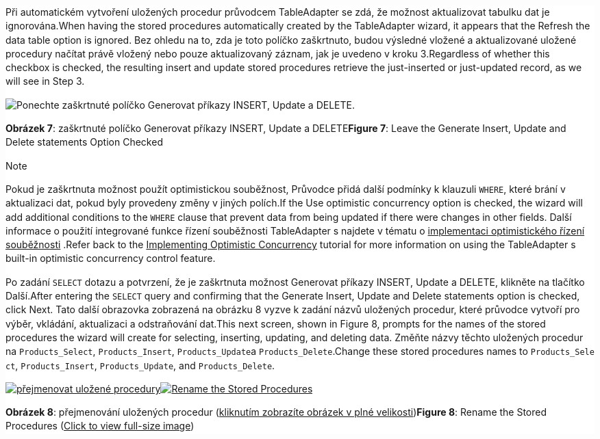 <span data-ttu-id="a9506-192">Při automatickém vytvoření uložených procedur průvodcem TableAdapter se zdá, že možnost aktualizovat tabulku dat je ignorována.</span><span class="sxs-lookup"><span data-stu-id="a9506-192">When having the stored procedures automatically created by the TableAdapter wizard, it appears that the Refresh the data table option is ignored.</span></span> <span data-ttu-id="a9506-193">Bez ohledu na to, zda je toto políčko zaškrtnuto, budou výsledné vložené a aktualizované uložené procedury načítat právě vložený nebo pouze aktualizovaný záznam, jak je uvedeno v kroku 3.</span><span class="sxs-lookup"><span data-stu-id="a9506-193">Regardless of whether this checkbox is checked, the resulting insert and update stored procedures retrieve the just-inserted or just-updated record, as we will see in Step 3.</span></span>

![Ponechte zaškrtnuté políčko Generovat příkazy INSERT, Update a DELETE.](creating-new-stored-procedures-for-the-typed-dataset-s-tableadapters-vb/_static/image15.png)

<span data-ttu-id="a9506-195">**Obrázek 7**: zaškrtnuté políčko Generovat příkazy INSERT, Update a DELETE</span><span class="sxs-lookup"><span data-stu-id="a9506-195">**Figure 7**: Leave the Generate Insert, Update and Delete statements Option Checked</span></span>

> [!NOTE]
> <span data-ttu-id="a9506-196">Pokud je zaškrtnuta možnost použít optimistickou souběžnost, Průvodce přidá další podmínky k klauzuli `WHERE`, které brání v aktualizaci dat, pokud byly provedeny změny v jiných polích.</span><span class="sxs-lookup"><span data-stu-id="a9506-196">If the Use optimistic concurrency option is checked, the wizard will add additional conditions to the `WHERE` clause that prevent data from being updated if there were changes in other fields.</span></span> <span data-ttu-id="a9506-197">Další informace o použití integrované funkce řízení souběžnosti TableAdapter s najdete v tématu o [implementaci optimistického řízení souběžnosti](../editing-inserting-and-deleting-data/implementing-optimistic-concurrency-vb.md) .</span><span class="sxs-lookup"><span data-stu-id="a9506-197">Refer back to the [Implementing Optimistic Concurrency](../editing-inserting-and-deleting-data/implementing-optimistic-concurrency-vb.md) tutorial for more information on using the TableAdapter s built-in optimistic concurrency control feature.</span></span>

<span data-ttu-id="a9506-198">Po zadání `SELECT` dotazu a potvrzení, že je zaškrtnuta možnost Generovat příkazy INSERT, Update a DELETE, klikněte na tlačítko Další.</span><span class="sxs-lookup"><span data-stu-id="a9506-198">After entering the `SELECT` query and confirming that the Generate Insert, Update and Delete statements option is checked, click Next.</span></span> <span data-ttu-id="a9506-199">Tato další obrazovka zobrazená na obrázku 8 vyzve k zadání názvů uložených procedur, které průvodce vytvoří pro výběr, vkládání, aktualizaci a odstraňování dat.</span><span class="sxs-lookup"><span data-stu-id="a9506-199">This next screen, shown in Figure 8, prompts for the names of the stored procedures the wizard will create for selecting, inserting, updating, and deleting data.</span></span> <span data-ttu-id="a9506-200">Změňte názvy těchto uložených procedur na `Products_Select`, `Products_Insert`, `Products_Update`a `Products_Delete`.</span><span class="sxs-lookup"><span data-stu-id="a9506-200">Change these stored procedures names to `Products_Select`, `Products_Insert`, `Products_Update`, and `Products_Delete`.</span></span>

<span data-ttu-id="a9506-201">[![přejmenovat uložené procedury](creating-new-stored-procedures-for-the-typed-dataset-s-tableadapters-vb/_static/image17.png)](creating-new-stored-procedures-for-the-typed-dataset-s-tableadapters-vb/_static/image16.png)</span><span class="sxs-lookup"><span data-stu-id="a9506-201">[![Rename the Stored Procedures](creating-new-stored-procedures-for-the-typed-dataset-s-tableadapters-vb/_static/image17.png)](creating-new-stored-procedures-for-the-typed-dataset-s-tableadapters-vb/_static/image16.png)</span></span>

<span data-ttu-id="a9506-202">**Obrázek 8**: přejmenování uložených procedur ([kliknutím zobrazíte obrázek v plné velikosti](creating-new-stored-procedures-for-the-typed-dataset-s-tableadapters-vb/_static/image18.png))</span><span class="sxs-lookup"><span data-stu-id="a9506-202">**Figure 8**: Rename the Stored Procedures ([Click to view full-size image](creating-new-stored-procedures-for-the-typed-dataset-s-tableadapters-vb/_static/image18.png))</span></span>
